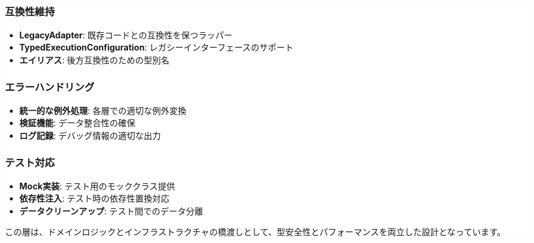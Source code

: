 ### 互換性維持
- **LegacyAdapter**: 既存コードとの互換性を保つラッパー
- **TypedExecutionConfiguration**: レガシーインターフェースのサポート
- **エイリアス**: 後方互換性のための型別名

### エラーハンドリング
- **統一的な例外処理**: 各層での適切な例外変換
- **検証機能**: データ整合性の確保
- **ログ記録**: デバッグ情報の適切な出力

### テスト対応
- **Mock実装**: テスト用のモッククラス提供
- **依存性注入**: テスト時の依存性置換対応
- **データクリーンアップ**: テスト間でのデータ分離

この層は、ドメインロジックとインフラストラクチャの橋渡しとして、型安全性とパフォーマンスを両立した設計となっています。